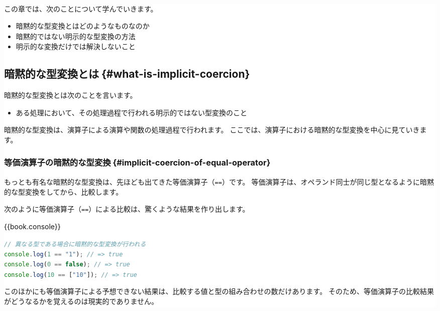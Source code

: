 この章では、次のことについて学んでいきます。

- 暗黙的な型変換とはどのようなものなのか
- 暗黙的ではない明示的な型変換の方法
- 明示的な変換だけでは解決しないこと

## 暗黙的な型変換とは {#what-is-implicit-coercion}

暗黙的な型変換とは次のことを言います。

- ある処理において、その処理過程で行われる明示的ではない型変換のこと

暗黙的な型変換は、演算子による演算や関数の処理過程で行われます。
ここでは、演算子における暗黙的な型変換を中心に見ていきます。

### 等価演算子の暗黙的な型変換 {#implicit-coercion-of-equal-operator}

もっとも有名な暗黙的な型変換は、先ほども出てきた等価演算子（`==`）です。
等価演算子は、オペランド同士が同じ型となるように暗黙的な型変換をしてから、比較します。

次のように等価演算子（`==`）による比較は、驚くような結果を作り出します。

{{book.console}}
```js
// 異なる型である場合に暗黙的な型変換が行われる
console.log(1 == "1"); // => true
console.log(0 == false); // => true
console.log(10 == ["10"]); // => true
```

このほかにも等価演算子による予想できない結果は、比較する値と型の組み合わせの数だけあります。
そのため、等価演算子の比較結果がどうなるかを覚えるのは現実的でありません。


[演算子]: ../operator/README.md	"演算子について解説した章"
[JSDoc]: http://usejsdoc.org/  "Use JSDoc: Index"
[IEEE 754]: https://ja.wikipedia.org/wiki/IEEE_754
[例外処理]: ../error-try-catch/README.md